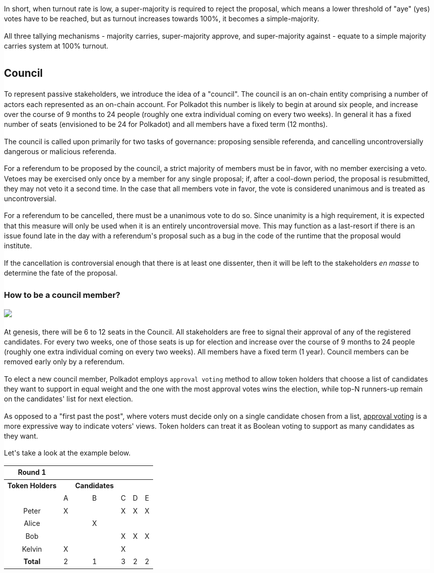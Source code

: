 In short, when turnout rate is low, a super-majority is required to reject the proposal, which means a lower threshold of "aye" (yes) votes have to be reached, but as turnout increases towards 100%, it becomes a simple-majority.

All three tallying mechanisms - majority carries, super-majority approve, and super-majority against - equate to a simple majority carries system at 100% turnout.

## Council

To represent passive stakeholders, we introduce the idea of a "council". The council is an on-chain entity comprising a number of actors each represented as an on-chain account. For Polkadot this number is likely to begin at around six people, and increase over the course of 9 months to 24 people (roughly one extra individual coming on every two weeks). In general it has a fixed number of seats (envisioned to be 24 for Polkadot) and all members have a fixed term (12 months).

The council is called upon primarily for two tasks of governance: proposing sensible referenda, and cancelling uncontroversially dangerous or malicious referenda.

For a referendum to be proposed by the council, a strict majority of members must be in favor, with no member exercising a veto. Vetoes may be exercised only once by a member for any single proposal; if, after a cool-down period, the proposal is resubmitted, they may not veto it a second time. In the case that all members vote in favor, the vote is considered unanimous and is treated as uncontroversial.

For a referendum to be cancelled, there must be a unanimous vote to do so. Since unanimity is a high requirement, it is expected that this measure will only be used when it is an entirely uncontroversial move. This may function as a last-resort if there is an issue found late in the day with a referendum's proposal such as a bug in the code of the runtime that the proposal would institute.

If the cancellation is controversial enough that there is at least one dissenter, then it will be left to the stakeholders *en masse* to determine the fate of the proposal.

### How to be a council member?

![](assets/governance/approval-vote.png)

 At genesis, there will be 6 to 12 seats in the Council. All stakeholders are free to signal their approval of any of the registered candidates. For every two weeks, one of those seats is up for election and increase over the course of 9 months to 24 people (roughly one extra individual coming on every two weeks). All members have a fixed term (1 year). Council members can be removed early only by a referendum.

To elect a new council member, Polkadot employs `approval voting` method to allow token holders that choose a list of candidates they want to support in equal weight and the one with the most approval votes wins the election, while top-N runners-up remain on the candidates' list for next election.

As opposed to a "first past the post", where voters must decide only on a single candidate chosen from a list, [approval voting](https://en.wikipedia.org/wiki/Approval_voting) is a more expressive way to indicate voters' views. Token holders can treat it as Boolean voting to support as many candidates as they want.

Let's take a look at the example below.

|      Round 1      |   |                |   |   |   |
|:-----------------:|:-:|:--------------:|:-:|:-:|:-:|
| **Token Holders** |   | **Candidates** |   |   |   |
|                   | A |       B        | C | D | E |
|       Peter       | X |                | X | X | X |
|       Alice       |   |       X        |   |   |   |
|        Bob        |   |                | X | X | X |
|      Kelvin       | X |                | X |   |   |
|     **Total**     | 2 |       1        | 3 | 2 | 2 |
